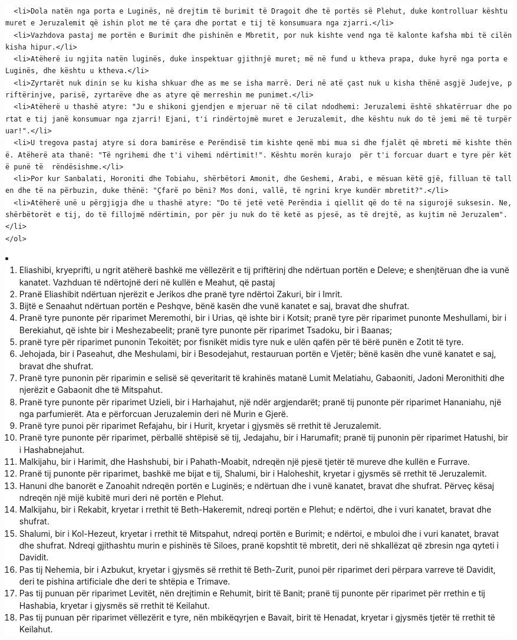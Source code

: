       <li>Dola natën nga porta e Luginës, në drejtim të burimit të Dragoit dhe të portës së Plehut, duke kontrolluar kështu muret e Jeruzalemit që ishin plot me të çara dhe portat e tij të konsumuara nga zjarri.</li>
      <li>Vazhdova pastaj me portën e Burimit dhe pishinën e Mbretit, por nuk kishte vend nga të kalonte kafsha mbi të cilën kisha hipur.</li>
      <li>Atëherë iu ngjita natën luginës, duke inspektuar gjithnjë muret; më në fund u ktheva prapa, duke hyrë nga porta e Luginës, dhe kështu u ktheva.</li>
      <li>Zyrtarët nuk dinin se ku kisha shkuar dhe as me se isha marrë. Deri në atë çast nuk u kisha thënë asgjë Judejve, priftërinjve, parisë, zyrtarëve dhe as atyre që merreshin me punimet.</li>
      <li>Atëherë u thashë atyre: "Ju e shikoni gjendjen e mjeruar në të cilat ndodhemi: Jeruzalemi është shkatërruar dhe portat e tij janë konsumuar nga zjarri! Ejani, t'i rindërtojmë muret e Jeruzalemit, dhe kështu nuk do të jemi më të turpëruar!".</li>
      <li>U tregova pastaj atyre si dora bamirëse e Perëndisë tim kishte qenë mbi mua si dhe fjalët që mbreti më kishte thënë. Atëherë ata thanë: "Të ngrihemi dhe t'i vihemi ndërtimit!". Kështu morën kurajo  për t'i forcuar duart e tyre për këtë punë të  rëndësishme.</li>
      <li>Por kur Sanbalati, Horoniti dhe Tobiahu, shërbëtori Amonit, dhe Geshemi, Arabi, e mësuan këtë gjë, filluan të tallen dhe të na përbuzin, duke thënë: "Çfarë po bëni? Mos doni, vallë, të ngrini krye kundër mbretit?".</li>
      <li>Atëherë unë u përgjigja dhe u thashë atyre: "Do të jetë vetë Perëndia i qiellit që do të na sigurojë suksesin. Ne, shërbëtorët e tij, do të fillojmë ndërtimin, por për ju nuk do të ketë as pjesë, as të drejtë, as kujtim në Jeruzalem".</li>
    </ol>
  </li>
  <li>
    <ol>
      <li>Eliashibi, kryeprifti, u ngrit atëherë bashkë me vëllezërit e tij priftërinj dhe ndërtuan portën e Deleve; e shenjtëruan dhe ia vunë kanatet. Vazhduan të ndërtojnë deri në kullën e Meahut, që pastaj</li>
      <li>Pranë Eliashibit ndërtuan njerëzit e Jerikos dhe pranë tyre ndërtoi Zakuri, bir i Imrit.</li>
      <li>Bijtë e Senaahut ndërtuan portën e Peshqve, bënë kasën dhe vunë kanatet e saj, bravat dhe shufrat.</li>
      <li>Pranë tyre punonte për riparimet Meremothi, bir i Urias, që ishte bir i Kotsit; pranë tyre për riparimet punonte Meshullami, bir i Berekiahut, që ishte bir i Meshezabeelit; pranë tyre punonte për riparimet Tsadoku, bir i Baanas;</li>
      <li>pranë tyre për riparimet punonin Tekoitët; por fisnikët midis tyre nuk e ulën qafën për të bërë punën e Zotit të tyre.</li>
      <li>Jehojada, bir i Paseahut, dhe Meshulami, bir i Besodejahut, restauruan portën e Vjetër; bënë kasën dhe vunë kanatet e saj, bravat dhe shufrat.</li>
      <li>Pranë tyre punonin për riparimin e selisë së qeveritarit të krahinës matanë Lumit Melatiahu, Gabaoniti, Jadoni Meronithiti dhe njerëzit e Gabaonit dhe të Mitspahut.</li>
      <li>Pranë tyre punonte për riparimet Uzieli, bir i Harhajahut, një ndër argjendarët; pranë tij punonte për riparimet Hananiahu, një nga parfumierët. Ata e përforcuan Jeruzalemin deri në Murin e Gjerë.</li>
      <li>Pranë tyre punoi për riparimet Refajahu, bir i Hurit, kryetar i gjysmës së rrethit të Jeruzalemit.</li>
      <li>Pranë tyre punonte për riparimet, përballë shtëpisë së tij, Jedajahu, bir i Harumafit; pranë tij punonin për riparimet Hatushi, bir i Hashabnejahut.</li>
      <li>Malkijahu, bir i Harimit, dhe Hashshubi, bir i Pahath-Moabit, ndreqën një pjesë tjetër të mureve dhe kullën e Furrave.</li>
      <li>Pranë tij punonte për riparimet, bashkë me bijat e tij, Shalumi, bir i Haloheshit, kryetar i gjysmës së rrethit të Jeruzalemit.</li>
      <li>Hanuni dhe banorët e Zanoahit ndreqën portën e Luginës; e ndërtuan dhe i vunë kanatet, bravat dhe shufrat. Përveç kësaj ndreqën një mijë kubitë muri deri në portën e Plehut.</li>
      <li>Malkijahu, bir i Rekabit, kryetar i rrethit të Beth-Hakeremit, ndreqi portën e Plehut; e ndërtoi, dhe i vuri kanatet, bravat dhe shufrat.</li>
      <li>Shalumi, bir i Kol-Hezeut, kryetar i rrethit të Mitspahut, ndreqi portën e Burimit; e ndërtoi, e mbuloi dhe i vuri kanatet, bravat dhe shufrat. Ndreqi gjithashtu murin e pishinës të Siloes, pranë  kopshtit të mbretit, deri në shkallëzat që  zbresin nga qyteti i Davidit.</li>
      <li>Pas tij Nehemia, bir i Azbukut, kryetar i gjysmës së rrethit të Beth-Zurit, punoi për riparimet deri përpara varreve të Davidit, deri te pishina artificiale dhe deri te shtëpia e Trimave.</li>
      <li>Pas tij punuan për riparimet Levitët, nën drejtimin e Rehumit, birit të Banit; pranë tij punonte për riparimet për rrethin e tij Hashabia, kryetar i gjysmës së rrethit të Keilahut.</li>
      <li>Pas tij punuan për riparimet vëllezërit e tyre, nën mbikëqyrjen e Bavait, birit të Henadat, kryetar i gjysmës tjetër të rrethit të Keilahut.</li>